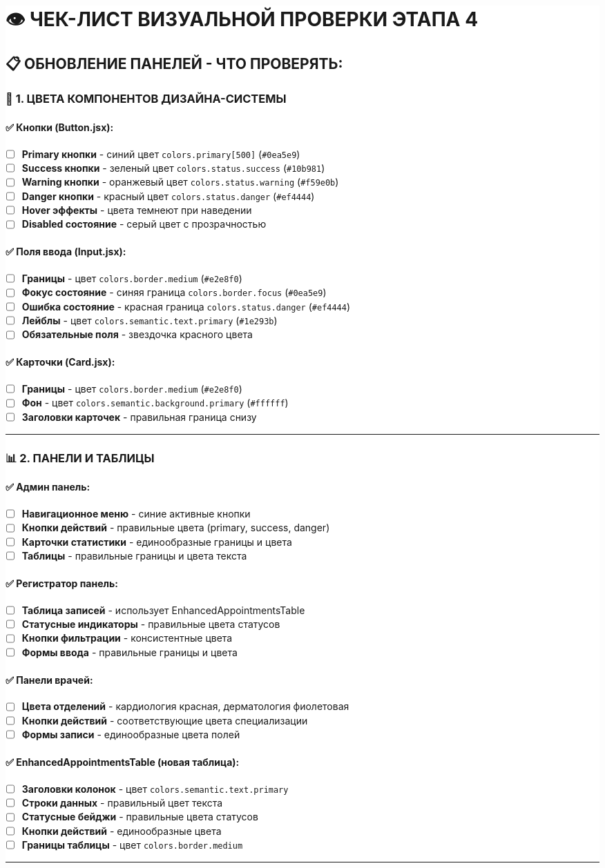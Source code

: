 # 👁️ ЧЕК-ЛИСТ ВИЗУАЛЬНОЙ ПРОВЕРКИ ЭТАПА 4

## 📋 **ОБНОВЛЕНИЕ ПАНЕЛЕЙ - ЧТО ПРОВЕРЯТЬ:**

### 🎨 **1. ЦВЕТА КОМПОНЕНТОВ ДИЗАЙНА-СИСТЕМЫ**

#### ✅ **Кнопки (Button.jsx):**
- [ ] **Primary кнопки** - синий цвет `colors.primary[500]` (`#0ea5e9`)
- [ ] **Success кнопки** - зеленый цвет `colors.status.success` (`#10b981`)
- [ ] **Warning кнопки** - оранжевый цвет `colors.status.warning` (`#f59e0b`)
- [ ] **Danger кнопки** - красный цвет `colors.status.danger` (`#ef4444`)
- [ ] **Hover эффекты** - цвета темнеют при наведении
- [ ] **Disabled состояние** - серый цвет с прозрачностью

#### ✅ **Поля ввода (Input.jsx):**
- [ ] **Границы** - цвет `colors.border.medium` (`#e2e8f0`)
- [ ] **Фокус состояние** - синяя граница `colors.border.focus` (`#0ea5e9`)
- [ ] **Ошибка состояние** - красная граница `colors.status.danger` (`#ef4444`)
- [ ] **Лейблы** - цвет `colors.semantic.text.primary` (`#1e293b`)
- [ ] **Обязательные поля** - звездочка красного цвета

#### ✅ **Карточки (Card.jsx):**
- [ ] **Границы** - цвет `colors.border.medium` (`#e2e8f0`)
- [ ] **Фон** - цвет `colors.semantic.background.primary` (`#ffffff`)
- [ ] **Заголовки карточек** - правильная граница снизу

---

### 📊 **2. ПАНЕЛИ И ТАБЛИЦЫ**

#### ✅ **Админ панель:**
- [ ] **Навигационное меню** - синие активные кнопки
- [ ] **Кнопки действий** - правильные цвета (primary, success, danger)
- [ ] **Карточки статистики** - единообразные границы и цвета
- [ ] **Таблицы** - правильные границы и цвета текста

#### ✅ **Регистратор панель:**
- [ ] **Таблица записей** - использует EnhancedAppointmentsTable
- [ ] **Статусные индикаторы** - правильные цвета статусов
- [ ] **Кнопки фильтрации** - консистентные цвета
- [ ] **Формы ввода** - правильные границы и цвета

#### ✅ **Панели врачей:**
- [ ] **Цвета отделений** - кардиология красная, дерматология фиолетовая
- [ ] **Кнопки действий** - соответствующие цвета специализации
- [ ] **Формы записи** - единообразные цвета полей

#### ✅ **EnhancedAppointmentsTable (новая таблица):**
- [ ] **Заголовки колонок** - цвет `colors.semantic.text.primary`
- [ ] **Строки данных** - правильный цвет текста
- [ ] **Статусные бейджи** - правильные цвета статусов
- [ ] **Кнопки действий** - единообразные цвета
- [ ] **Границы таблицы** - цвет `colors.border.medium`

---